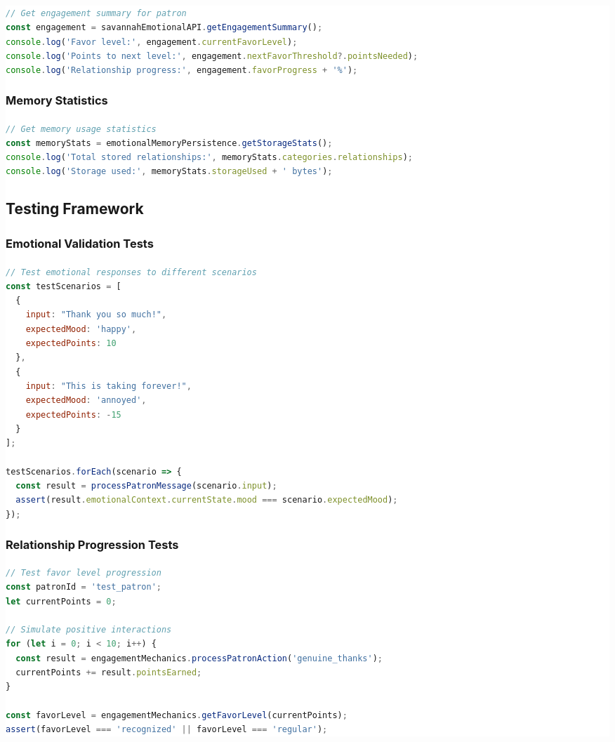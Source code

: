 ```javascript
// Get engagement summary for patron
const engagement = savannahEmotionalAPI.getEngagementSummary();
console.log('Favor level:', engagement.currentFavorLevel);
console.log('Points to next level:', engagement.nextFavorThreshold?.pointsNeeded);
console.log('Relationship progress:', engagement.favorProgress + '%');
```

### Memory Statistics

```javascript
// Get memory usage statistics
const memoryStats = emotionalMemoryPersistence.getStorageStats();
console.log('Total stored relationships:', memoryStats.categories.relationships);
console.log('Storage used:', memoryStats.storageUsed + ' bytes');
```

## Testing Framework

### Emotional Validation Tests

```javascript
// Test emotional responses to different scenarios
const testScenarios = [
  {
    input: "Thank you so much!",
    expectedMood: 'happy',
    expectedPoints: 10
  },
  {
    input: "This is taking forever!",
    expectedMood: 'annoyed',
    expectedPoints: -15
  }
];

testScenarios.forEach(scenario => {
  const result = processPatronMessage(scenario.input);
  assert(result.emotionalContext.currentState.mood === scenario.expectedMood);
});
```

### Relationship Progression Tests

```javascript
// Test favor level progression
const patronId = 'test_patron';
let currentPoints = 0;

// Simulate positive interactions
for (let i = 0; i < 10; i++) {
  const result = engagementMechanics.processPatronAction('genuine_thanks');
  currentPoints += result.pointsEarned;
}

const favorLevel = engagementMechanics.getFavorLevel(currentPoints);
assert(favorLevel === 'recognized' || favorLevel === 'regular');
```

